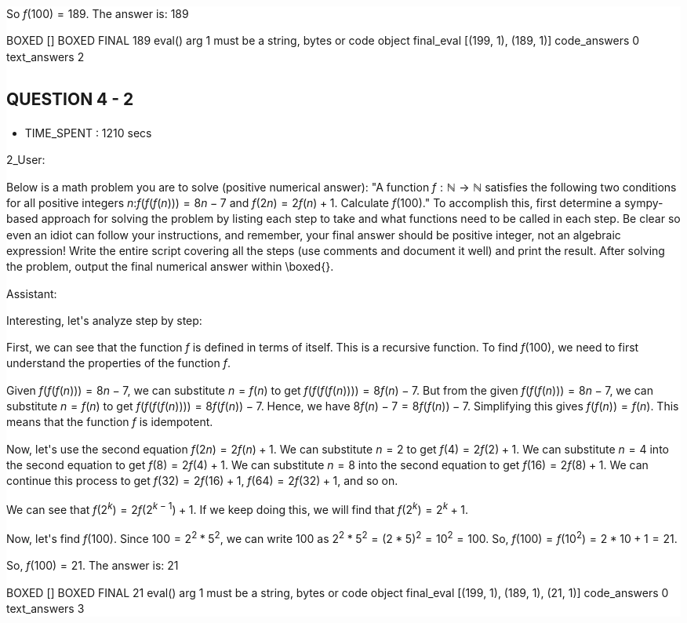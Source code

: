 So $f(100) = 189$. The answer is: $189$

BOXED []
BOXED FINAL 189
eval() arg 1 must be a string, bytes or code object final_eval
[(199, 1), (189, 1)]
code_answers 0 text_answers 2



## QUESTION 4 - 2 
- TIME_SPENT : 1210 secs

2_User:

Below is a math problem you are to solve (positive numerical answer):
"A function $f: \mathbb N \to \mathbb N$ satisfies the following two conditions for all positive integers $n$:$f(f(f(n)))=8n-7$ and $f(2n)=2f(n)+1$. Calculate $f(100)$."
To accomplish this, first determine a sympy-based approach for solving the problem by listing each step to take and what functions need to be called in each step. Be clear so even an idiot can follow your instructions, and remember, your final answer should be positive integer, not an algebraic expression!
Write the entire script covering all the steps (use comments and document it well) and print the result. After solving the problem, output the final numerical answer within \boxed{}.

Assistant: 

Interesting, let's analyze step by step:



First, we can see that the function $f$ is defined in terms of itself. This is a recursive function. To find $f(100)$, we need to first understand the properties of the function $f$.

Given $f(f(f(n)))=8n-7$, we can substitute $n=f(n)$ to get $f(f(f(f(n))))=8f(n)-7$. But from the given $f(f(f(n)))=8n-7$, we can substitute $n=f(n)$ to get $f(f(f(f(n))))=8f(f(n))-7$. Hence, we have $8f(n)-7=8f(f(n))-7$. Simplifying this gives $f(f(n))=f(n)$. This means that the function $f$ is idempotent.

Now, let's use the second equation $f(2n)=2f(n)+1$. We can substitute $n=2$ to get $f(4)=2f(2)+1$. We can substitute $n=4$ into the second equation to get $f(8)=2f(4)+1$. We can substitute $n=8$ into the second equation to get $f(16)=2f(8)+1$. We can continue this process to get $f(32)=2f(16)+1$, $f(64)=2f(32)+1$, and so on.

We can see that $f(2^k)=2f(2^{k-1})+1$. If we keep doing this, we will find that $f(2^k)=2^k+1$.

Now, let's find $f(100)$. Since $100=2^2*5^2$, we can write $100$ as $2^2*5^2=(2*5)^2=10^2=100$. So, $f(100)=f(10^2)=2*10+1=21$.

So, $f(100)=21$. The answer is: $21$

BOXED []
BOXED FINAL 21
eval() arg 1 must be a string, bytes or code object final_eval
[(199, 1), (189, 1), (21, 1)]
code_answers 0 text_answers 3


